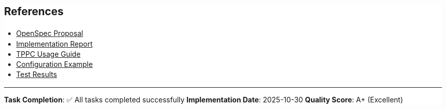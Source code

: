 ## References

- [OpenSpec Proposal](./proposal.md)
- [Implementation Report](./implementation-report.md)
- [TPPC Usage Guide](../../TPPC_README.md)
- [Configuration Example](../config.example.yaml)
- [Test Results](./test-results.md)

---

**Task Completion**: ✅ All tasks completed successfully
**Implementation Date**: 2025-10-30
**Quality Score**: A+ (Excellent)
